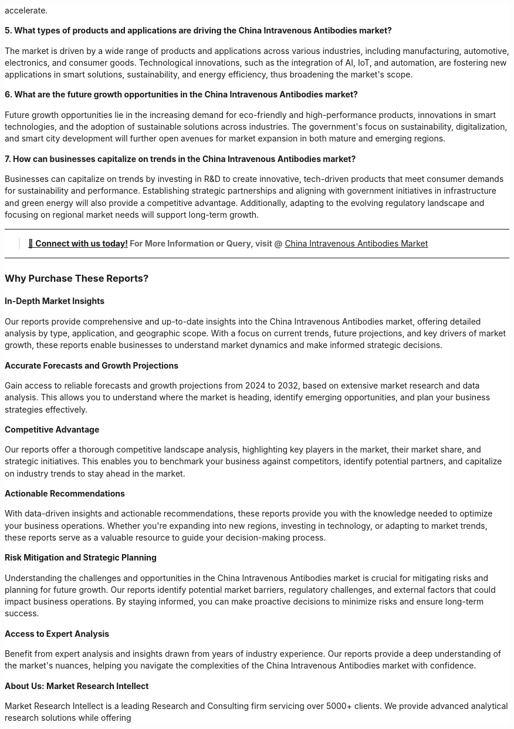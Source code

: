 accelerate.</p><p class="" data-start="1951" data-end="2402"><strong data-start="1951" data-end="2032">5. What types of products and applications are driving the China Intravenous Antibodies market?</strong></p><p class="" data-start="1951" data-end="2402">The market is driven by a wide range of products and applications across various industries, including manufacturing, automotive, electronics, and consumer goods. Technological innovations, such as the integration of AI, IoT, and automation, are fostering new applications in smart solutions, sustainability, and energy efficiency, thus broadening the market's scope.</p><p class="" data-start="2404" data-end="2849"><strong data-start="2404" data-end="2477">6. What are the future growth opportunities in the China Intravenous Antibodies market?</strong></p><p class="" data-start="2404" data-end="2849">Future growth opportunities lie in the increasing demand for eco-friendly and high-performance products, innovations in smart technologies, and the adoption of sustainable solutions across industries. The government's focus on sustainability, digitalization, and smart city development will further open avenues for market expansion in both mature and emerging regions.</p><p class="" data-start="2851" data-end="3371"><strong data-start="2851" data-end="2923">7. How can businesses capitalize on trends in the China Intravenous Antibodies market?</strong></p><p class="" data-start="2851" data-end="3371">Businesses can capitalize on trends by investing in R&amp;D to create innovative, tech-driven products that meet consumer demands for sustainability and performance. Establishing strategic partnerships and aligning with government initiatives in infrastructure and green energy will also provide a competitive advantage. Additionally, adapting to the evolving regulatory landscape and focusing on regional market needs will support long-term growth.</p><hr /><blockquote><p><span class="font-[700]"><strong><a href="https://www.marketresearchintellect.com/product/global-intravenous-antibodies-market/?utm_source=Linkedin&utm_medium=805">📩 Connect with us today!</a> For More Information or Query, visit&nbsp;@</strong>&nbsp;</span><span class="font-[700]"><a href="https://www.marketresearchintellect.com/product/global-intravenous-antibodies-market/?utm_source=Linkedin&utm_medium=805" target="_blank" data-tracking-control-name="article-ssr-frontend-pulse_little-text-block" data-tracking-will-navigate="" data-test-link="">China Intravenous Antibodies Market</a></span></p></blockquote><hr /><h3 class="" data-start="164" data-end="199"><strong data-start="168" data-end="199">Why Purchase These Reports?</strong></h3><p class="" data-start="201" data-end="575"><strong data-start="201" data-end="229">In-Depth Market Insights</strong></p><p class="" data-start="201" data-end="575">Our reports provide comprehensive and up-to-date insights into the China Intravenous Antibodies market, offering detailed analysis by type, application, and geographic scope. With a focus on current trends, future projections, and key drivers of market growth, these reports enable businesses to understand market dynamics and make informed strategic decisions.</p><p class="" data-start="577" data-end="893"><strong data-start="577" data-end="622">Accurate Forecasts and Growth Projections</strong></p><p class="" data-start="577" data-end="893">Gain access to reliable forecasts and growth projections from 2024 to 2032, based on extensive market research and data analysis. This allows you to understand where the market is heading, identify emerging opportunities, and plan your business strategies effectively.</p><p class="" data-start="895" data-end="1227"><strong data-start="895" data-end="920">Competitive Advantage</strong></p><p class="" data-start="895" data-end="1227">Our reports offer a thorough competitive landscape analysis, highlighting key players in the market, their market share, and strategic initiatives. This enables you to benchmark your business against competitors, identify potential partners, and capitalize on industry trends to stay ahead in the market.</p><p class="" data-start="1229" data-end="1589"><strong data-start="1229" data-end="1259">Actionable Recommendations</strong></p><p class="" data-start="1229" data-end="1589">With data-driven insights and actionable recommendations, these reports provide you with the knowledge needed to optimize your business operations. Whether you're expanding into new regions, investing in technology, or adapting to market trends, these reports serve as a valuable resource to guide your decision-making process.</p><p class="" data-start="1591" data-end="2004"><strong data-start="1591" data-end="1633">Risk Mitigation and Strategic Planning</strong></p><p class="" data-start="1591" data-end="2004">Understanding the challenges and opportunities in the China Intravenous Antibodies market is crucial for mitigating risks and planning for future growth. Our reports identify potential market barriers, regulatory challenges, and external factors that could impact business operations. By staying informed, you can make proactive decisions to minimize risks and ensure long-term success.</p><p class="" data-start="2006" data-end="2266"><strong data-start="2006" data-end="2035">Access to Expert Analysis</strong></p><p class="" data-start="2006" data-end="2266">Benefit from expert analysis and insights drawn from years of industry experience. Our reports provide a deep understanding of the market's nuances, helping you navigate the complexities of the China Intravenous Antibodies market with confidence.</p><p><strong><span class="font-[700]">About Us: Market Research Intellect</span></strong></p><p><span class="">Market Research Intellect is a leading Research and Consulting firm servicing over 5000+ clients. We provide advanced analytical research solutions while offering